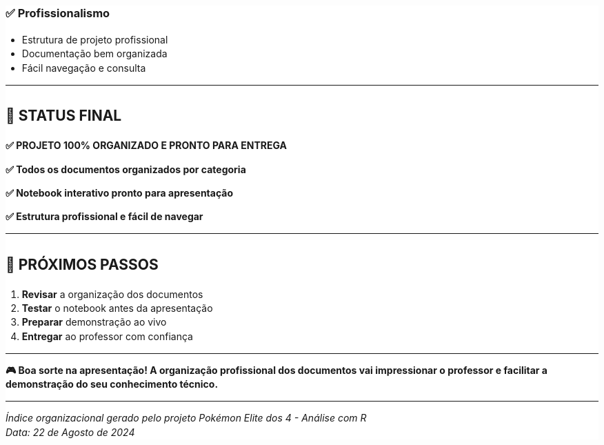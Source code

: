 ### **✅ Profissionalismo**
- Estrutura de projeto profissional
- Documentação bem organizada
- Fácil navegação e consulta

---

## 🎯 **STATUS FINAL**

**✅ PROJETO 100% ORGANIZADO E PRONTO PARA ENTREGA**

**✅ Todos os documentos organizados por categoria**

**✅ Notebook interativo pronto para apresentação**

**✅ Estrutura profissional e fácil de navegar**

---

## 🚀 **PRÓXIMOS PASSOS**

1. **Revisar** a organização dos documentos
2. **Testar** o notebook antes da apresentação
3. **Preparar** demonstração ao vivo
4. **Entregar** ao professor com confiança

---

**🎮 Boa sorte na apresentação! A organização profissional dos documentos vai impressionar o professor e facilitar a demonstração do seu conhecimento técnico.**

---

*Índice organizacional gerado pelo projeto Pokémon Elite dos 4 - Análise com R*  
*Data: 22 de Agosto de 2024*
